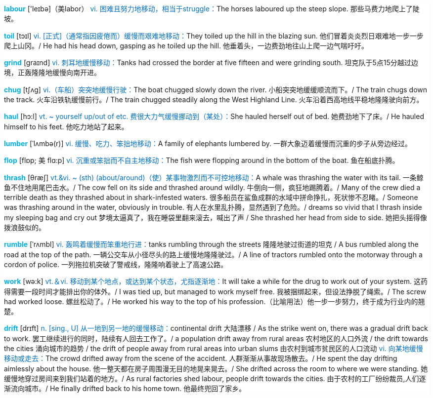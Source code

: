<font color="sky blue">**labour**</font> ['leɪbə]（美labor）
<font color="#0070c0">vi. 困难且努力地移动，相当于struggle：</font>The horses laboured up the steep slope. 那些马费力地爬上了陡坡。
           
<font color="sky blue">**toil**</font> [tɔɪl]
<font color="#0070c0">vi. [正式]（通常指因疲倦而）缓慢而艰难地移动：</font>They toiled up the hill in the blazing sun. 他们冒着炎炎烈日艰难地一步一步爬上山冈。/ He had his head down, gasping as he toiled up the hill. 他垂着头，一边费劲地往山上爬一边气喘吁吁。
                      
<font color="sky blue">**grind**</font> [graɪnd]
<font color="#0070c0">vi. 刺耳地缓慢移动：</font>Tanks had crossed the border at five fifteen and were grinding south. 坦克队于5点15分越过边境，正轰隆隆地缓慢向南开进。
           
<font color="sky blue">**chug**</font> [tʃʌg]
<font color="#0070c0">vi.（车船）突突地缓慢行驶：</font>The boat chugged slowly down the river. 小船突突地缓缓顺流而下。/ The train chugs down the track. 火车沿铁轨缓慢前行。/ The train chugged steadily along the West Highland Line. 火车沿着西高地线平稳地隆隆驶向前方。

<font color="sky blue">**haul**</font> [hɔ:l]
<font color="#0070c0">vt. ~ yourself up/out of etc. 费很大力气缓慢挪动到（某处）：</font>She hauled herself out of bed. 她费劲地下了床。/ He hauled himself to his feet. 他吃力地站了起来。
           
<font color="sky blue">**lumber**</font> [ˈlʌmbə(r)]
<font color="#0070c0">vi. 缓慢、吃力、笨拙地移动：</font>A family of elephants lumbered by. 一群大象迈着缓慢而沉重的步子从旁边经过。
           
<font color="sky blue">**flop**</font> [flɒp; 美 flɑ:p]
<font color="#0070c0">vi. 沉重或笨拙而不自主地移动：</font>The fish were flopping around in the bottom of the boat. 鱼在船底扑腾。
                      
<font color="sky blue">**thrash**</font> [θræʃ]
<font color="#0070c0">vt.&vi. ~ (sth) (about/around)（使）某事物激烈而不可控地移动：</font>A whale was thrashing the water with its tail. 一条鲸鱼不住地用尾巴击水。/ The cow fell on its side and thrashed around wildly. 牛倒向一侧，疯狂地踢腾着。/ Many of the crew died a terrible death as they thrashed about in shark-infested waters. 很多船员在鲨鱼成群的水域中拼命挣扎，死状惨不忍睹。/ Someone was thrashing around in the water, obviously in trouble. 有人在水里乱扑腾，显然遇到了危险。/ dreams so vivid that I thrash inside my sleeping bag and cry out 梦境太逼真了，我在睡袋里翻来滚去，喊出了声 / She thrashed her head from side to side. 她把头摇得像拨浪鼓似的。

<font color="sky blue">**rumble**</font> [ˈrʌmbl]
<font color="#0070c0">vi. 轰鸣着缓慢而笨重地行进：</font>tanks rumbling through the streets 隆隆地驶过街道的坦克 / A bus rumbled along the road at the top of the path. 一辆公交车从小径尽头的路上缓慢地隆隆驶过。/ A line of tractors rumbled onto the motorway through a cordon of police. 一列拖拉机突破了警戒线，隆隆响着驶上了高速公路。

<font color="sky blue">**work**</font> [wə:k] 
<font color="#0070c0">vt.＆vi. 移动到某个地点，或达到某个状态，尤指逐渐地：</font>It will take a while for the drug to work out of your system. 这药得需要一段时间才能排出你的体外。/ I was tied up, but managed to work myself free. 我被捆绑起来，但设法挣脱了绳索。/ The screw had worked loose. 螺丝松动了。/ He worked his way to the top of his profession.（比喻用法）他一步一步努力，终于成为行业内的翘楚。
            
<font color="sky blue">**drift**</font> [drɪft]
<font color="#0070c0">n. [sing., U] 从一地到另一地的缓慢移动：</font>continental drift 大陆漂移 / As the strike went on, there was a gradual drift back to work. 罢工继续进行的同时，陆续有人回去工作了。/ a population drift away from rural areas 农村地区的人口外流 / the drift towards the cities 涌向城市的趋势 / the drift of people away from rural areas into urban slums 由农村到城市贫民区的人口流动 <font color="#0070c0">vi. 向某地缓慢移动或走去：</font>The crowd drifted away from the scene of the accident. 人群渐渐从事故现场散去。/ He spent the day drifting aimlessly about the house. 他一整天都在房子周围漫无目的地晃来晃去。/ She drifted across the room to where we were standing. 她缓慢地穿过房间来到我们站着的地方。/ As rural factories shed labour, people drift towards the cities. 由于农村的工厂纷纷裁员,人们逐渐流向城市。/ He finally drifted back to his home town. 他最终兜回了家乡。
